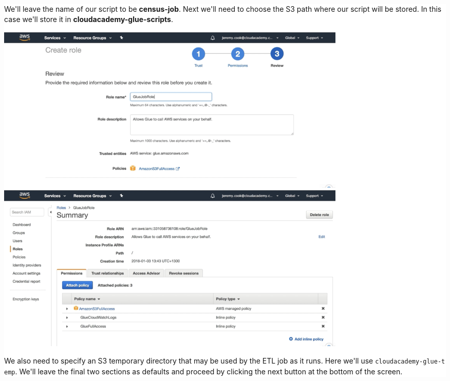 We'll leave the name of our script to be **census-job**. Next we'll need to choose the S3 path where our script will be stored. In this case we'll store it in **cloudacademy-glue-scripts**. 

<img src="./images/Screenshot_2023-01-22_at_7.55.59_PM.png" width="75%" />

<img src="./images/Screenshot_2023-01-22_at_7.56.11_PM.png" width="75%" />

We also need to specify an S3 temporary directory that may be used by the ETL job as it runs. Here we'll use `cloudacademy-glue-temp`. We'll leave the final two sections as defaults and proceed by clicking the next button at the bottom of the screen.
